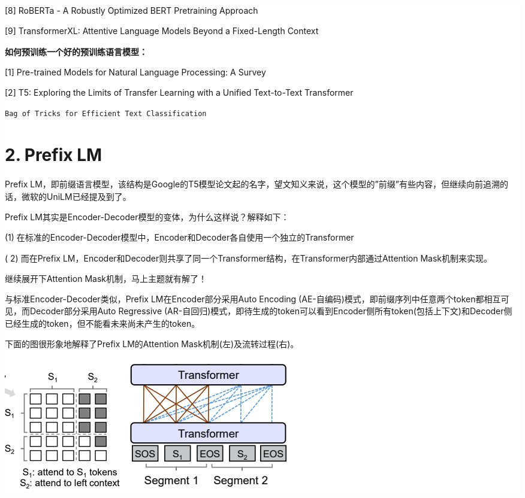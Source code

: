 [8]  RoBERTa - A Robustly Optimized BERT Pretraining Approach

[9] TransformerXL: Attentive Language Models Beyond a Fixed-Length Context



**如何预训练一个好的预训练语言模型：**

[1] Pre-trained Models for Natural Language Processing: A Survey

[2] T5: Exploring the Limits of Transfer Learning with a Unified Text-to-Text Transformer



```
Bag of Tricks for Efficient Text Classification
```







# 2. Prefix LM

Prefix LM，即前缀语言模型，该结构是Google的T5模型论文起的名字，望文知义来说，这个模型的”前缀”有些内容，但继续向前追溯的话，微软的UniLM已经提及到了。

Prefix LM其实是Encoder-Decoder模型的变体，为什么这样说？解释如下：

(1) 在标准的Encoder-Decoder模型中，Encoder和Decoder各自使用一个独立的Transformer

( 2) 而在Prefix LM，Encoder和Decoder则共享了同一个Transformer结构，在Transformer内部通过Attention Mask机制来实现。

继续展开下Attention Mask机制，马上主题就有解了！

与标准Encoder-Decoder类似，Prefix LM在Encoder部分采用Auto Encoding (AE-自编码)模式，即前缀序列中任意两个token都相互可见，而Decoder部分采用Auto Regressive (AR-自回归)模式，即待生成的token可以看到Encoder侧所有token(包括上下文)和Decoder侧已经生成的token，但不能看未来尚未产生的token。

下面的图很形象地解释了Prefix LM的Attention Mask机制(左)及流转过程(右)。

  ![img](./assets/602535-20231129143317557-769477805.png)    ![img](./assets/602535-20231129143325282-815505526.png)
